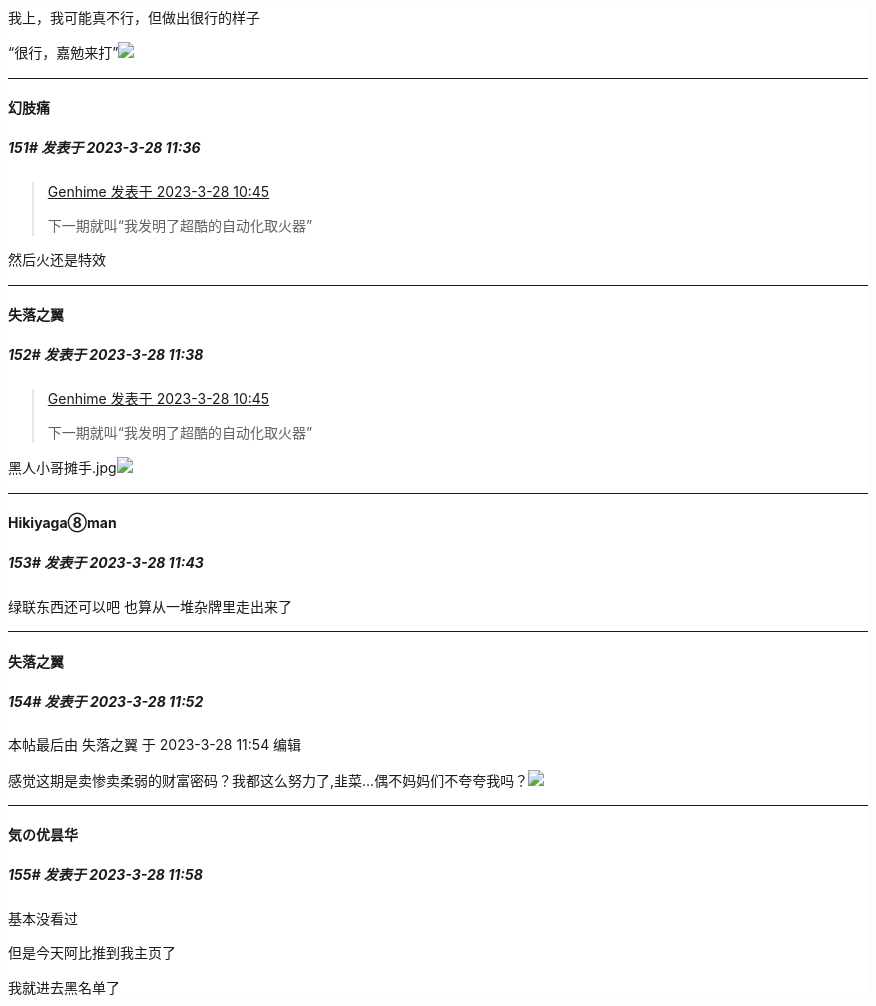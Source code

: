 我上，我可能真不行，但做出很行的样子

“很行，嘉勉来打”<img src="https://static.saraba1st.com/image/smiley/face2017/037.png" referrerpolicy="no-referrer">


*****

####  幻肢痛  
##### 151#       发表于 2023-3-28 11:36

<blockquote><a href="httphttps://bbs.saraba1st.com/2b/forum.php?mod=redirect&amp;goto=findpost&amp;pid=60249108&amp;ptid=2126137" target="_blank">Genhime 发表于 2023-3-28 10:45</a>

下一期就叫“我发明了超酷的自动化取火器”</blockquote>
然后火还是特效

*****

####  失落之翼  
##### 152#       发表于 2023-3-28 11:38

<blockquote><a href="httphttps://bbs.saraba1st.com/2b/forum.php?mod=redirect&amp;goto=findpost&amp;pid=60249108&amp;ptid=2126137" target="_blank">Genhime 发表于 2023-3-28 10:45</a>

下一期就叫“我发明了超酷的自动化取火器”</blockquote>
黑人小哥摊手.jpg<img src="https://static.saraba1st.com/image/smiley/face2017/019.png" referrerpolicy="no-referrer">


*****

####  Hikiyaga⑧man  
##### 153#       发表于 2023-3-28 11:43

绿联东西还可以吧 也算从一堆杂牌里走出来了 

*****

####  失落之翼  
##### 154#       发表于 2023-3-28 11:52

 本帖最后由 失落之翼 于 2023-3-28 11:54 编辑 

感觉这期是卖惨卖柔弱的财富密码？我都这么努力了,韭菜...偶不妈妈们不夸夸我吗？<img src="https://static.saraba1st.com/image/smiley/face2017/019.png" referrerpolicy="no-referrer">

*****

####  気の优昙华  
##### 155#       发表于 2023-3-28 11:58

基本没看过

但是今天阿比推到我主页了

我就进去黑名单了

